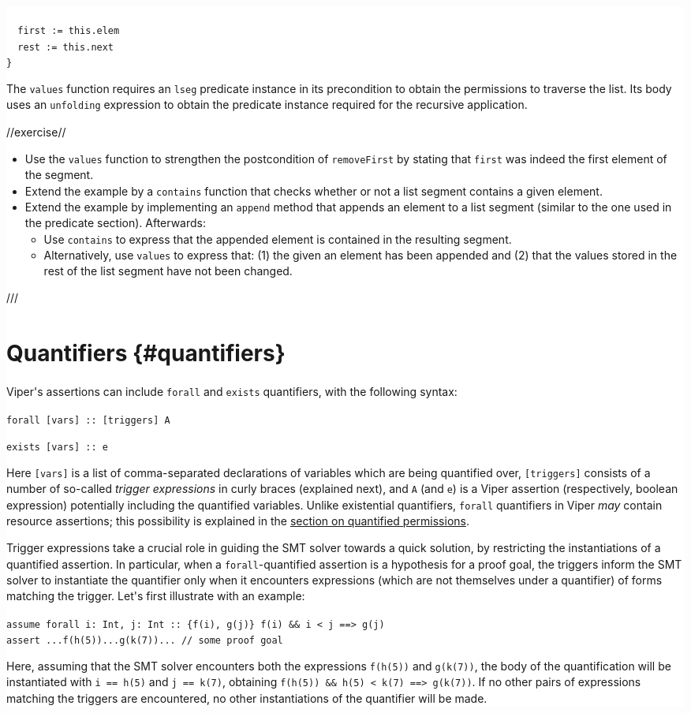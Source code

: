 ```silver {.runnable }

  first := this.elem
  rest := this.next
}
```

The `values` function requires an `lseg` predicate instance in its precondition to obtain the permissions to traverse the list. Its body uses an `unfolding` expression to obtain the predicate instance required for the recursive application.

//exercise//

* Use the `values` function to strengthen the postcondition of `removeFirst` by stating that `first` was indeed the first element of the segment.
* Extend the example by a `contains` function that checks whether or not a list segment contains a given element.
* Extend the example by implementing an `append` method that appends an element to a list segment
  (similar to the one used in the predicate section). Afterwards:
  * Use `contains` to express that the appended element is contained in the resulting segment.
  * Alternatively, use `values` to express that: (1) the given an element has been appended and (2) that the values stored in the rest of the list segment have not been changed.

///

# Quantifiers {#quantifiers}

Viper's assertions can include `forall` and `exists` quantifiers, with the following syntax:

```silver
forall [vars] :: [triggers] A
```

```silver
exists [vars] :: e
```

Here `[vars]` is a list of comma-separated declarations of variables which are being quantified over, `[triggers]` consists of a number of so-called *trigger expressions* in curly braces (explained next), and `A` (and `e`) is a Viper assertion (respectively, boolean expression) potentially including the quantified variables. Unlike existential quantifiers, `forall` quantifiers in Viper *may* contain resource assertions; this possibility is explained in the [section on quantified permissions](#quantified-permissions).

Trigger expressions take a crucial role in guiding the SMT solver towards a quick solution, by restricting the instantiations of a quantified assertion. In particular, when a `forall`-quantified assertion is a hypothesis for a proof goal, the triggers inform the SMT solver to instantiate the quantifier only when it encounters expressions (which are not themselves under a quantifier) of forms matching the trigger. Let's first illustrate with an example:

```silver
assume forall i: Int, j: Int :: {f(i), g(j)} f(i) && i < j ==> g(j)
assert ...f(h(5))...g(k(7))... // some proof goal
```

Here, assuming that the SMT solver encounters both the expressions `f(h(5))` and `g(k(7))`, the body of the quantification will be instantiated with `i == h(5)` and `j == k(7)`, obtaining `f(h(5)) && h(5) < k(7) ==> g(k(7))`. If no other pairs of expressions matching the triggers are encountered, no other instantiations of the quantifier will be made.
